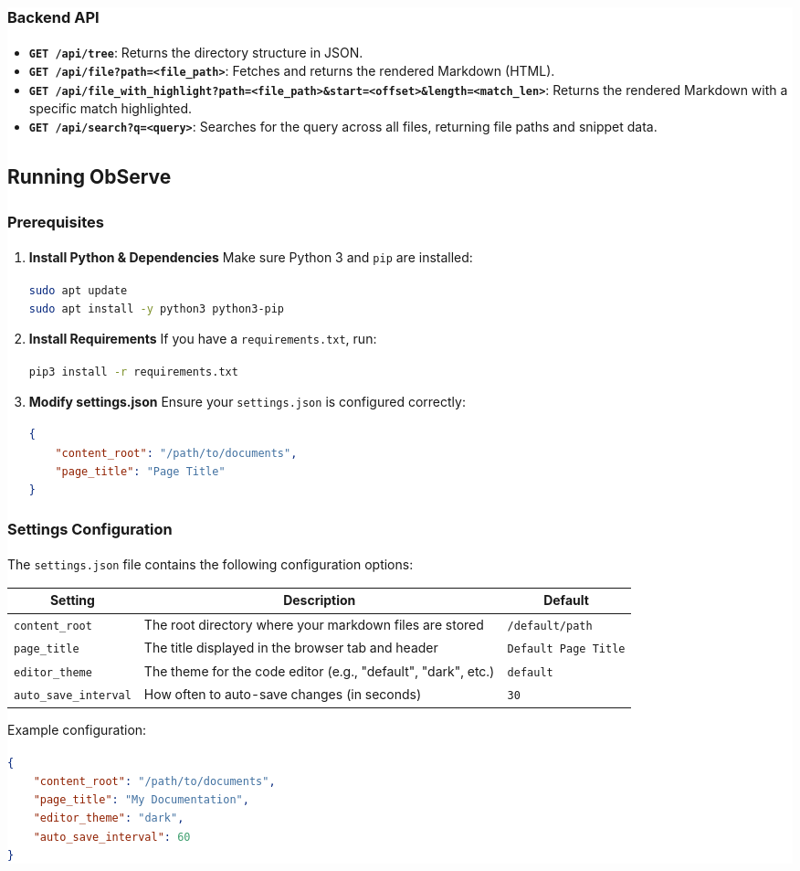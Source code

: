 ### Backend API
- **`GET /api/tree`**: Returns the directory structure in JSON.
- **`GET /api/file?path=<file_path>`**: Fetches and returns the rendered Markdown (HTML).
- **`GET /api/file_with_highlight?path=<file_path>&start=<offset>&length=<match_len>`**: Returns the rendered Markdown with a specific match highlighted.
- **`GET /api/search?q=<query>`**: Searches for the query across all files, returning file paths and snippet data.

## Running ObServe

### Prerequisites

1. **Install Python & Dependencies**
   Make sure Python 3 and `pip` are installed:
   
   ```bash
   sudo apt update
   sudo apt install -y python3 python3-pip
   ```

2. **Install Requirements**
   If you have a `requirements.txt`, run:

   ```bash
   pip3 install -r requirements.txt
   ```

3. **Modify settings.json**
   Ensure your `settings.json` is configured correctly:
   
   ```json
   {
       "content_root": "/path/to/documents",
       "page_title": "Page Title"
   }
   ```

### Settings Configuration

The `settings.json` file contains the following configuration options:

| Setting | Description | Default |
|---------|-------------|---------|
| `content_root` | The root directory where your markdown files are stored | `/default/path` |
| `page_title` | The title displayed in the browser tab and header | `Default Page Title` |
| `editor_theme` | The theme for the code editor (e.g., "default", "dark", etc.) | `default` |
| `auto_save_interval` | How often to auto-save changes (in seconds) | `30` |

Example configuration:
```json
{
    "content_root": "/path/to/documents",
    "page_title": "My Documentation",
    "editor_theme": "dark",
    "auto_save_interval": 60
}
```
